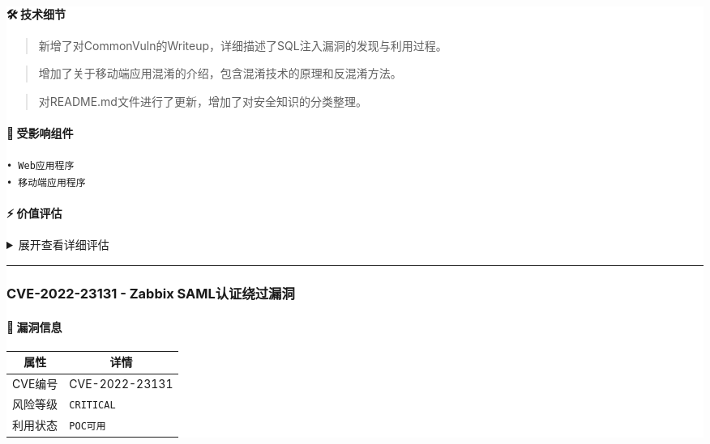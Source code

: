 #### 🛠️ 技术细节

> 新增了对CommonVuln的Writeup，详细描述了SQL注入漏洞的发现与利用过程。

> 增加了关于移动端应用混淆的介绍，包含混淆技术的原理和反混淆方法。

> 对README.md文件进行了更新，增加了对安全知识的分类整理。


#### 🎯 受影响组件

```
• Web应用程序
• 移动端应用程序
```

#### ⚡ 价值评估

<details><summary>展开查看详细评估</summary></details>

---

### CVE-2022-23131 - Zabbix SAML认证绕过漏洞

#### 📌 漏洞信息

| 属性 | 详情 |
|------|------|
| CVE编号 | CVE-2022-23131 |
| 风险等级 | `CRITICAL` |
| 利用状态 | `POC可用` |
